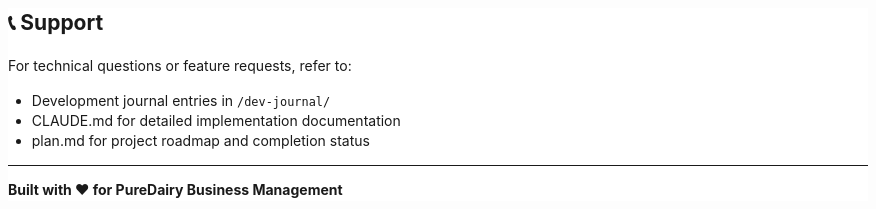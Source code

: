 ## 📞 Support

For technical questions or feature requests, refer to:
- Development journal entries in `/dev-journal/`
- CLAUDE.md for detailed implementation documentation
- plan.md for project roadmap and completion status

---

**Built with ❤️ for PureDairy Business Management**